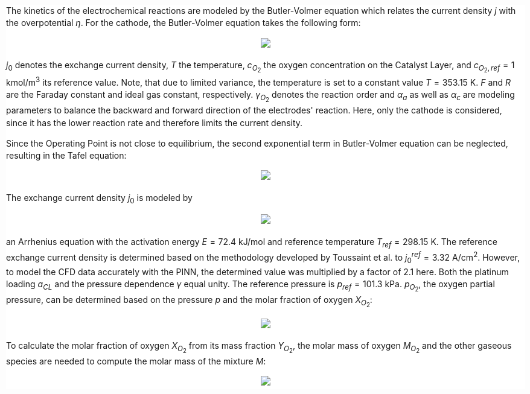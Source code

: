 The kinetics of the electrochemical reactions are modeled by the Butler-Volmer equation which relates the current
density $j$ with the overpotential $\eta$. For the cathode, the Butler-Volmer equation takes the following form:
<p align="center">
	<img src="https://latex.codecogs.com/svg.image?\color{white}\begin{align}j=j_0\left(\frac{c_{\mathrm{O}_2}}{c_{{\mathrm{O}_2},\mathrm{ref}}}\right)^{\gamma_{\mathrm{O}_2}}\left[\exp{\left(\frac{\alpha_a\,F\,\eta}{R\,T}\right)}-\exp{\left(-\frac{\alpha_c\,F\,\eta}{R\,T}\right)}\right]\end{align}">
</p>

$j_0$ denotes the exchange current density, $T$ the temperature, $c_{O_2}$ the oxygen concentration on the 
Catalyst Layer, and $c_{O_2,ref} = 1$ kmol/m<sup>3</sup> its reference value. 
Note, that due to limited variance, the temperature is set to a constant value $T = 353.15$ K.
$F$ and $R$ are the Faraday constant and ideal gas constant, respectively.
$\gamma_{O_2}$ denotes the reaction order and $\alpha_a$ as well as $\alpha_c$ are modeling parameters to 
balance the backward and forward direction of the electrodes' reaction.
Here, only the cathode is considered, since it has the lower reaction rate and therefore limits the current density.

Since the Operating Point is not close to equilibrium, the second exponential term in Butler-Volmer equation
can be neglected, resulting in the Tafel equation:
<p align="center">
	<img src="https://latex.codecogs.com/svg.image?\color{white}\begin{align}j=j_0\left(\frac{c_{\mathrm{O}_2}}{c_{{\mathrm{O}_2},\mathrm{ref}}}\right)^{\gamma_{\mathrm{O}_2}}\exp{\left(\frac{\alpha_a\,\mathrm{F}\,\eta}{R\,T}\right)}\end{align}">
</p>

The exchange current density $j_0$ is modeled by
<p align="center">
	<img src="https://latex.codecogs.com/svg.image?\color{white}\begin{align}j_0=j_0^\mathrm{ref}\,a_\mathrm{CL}\left(\frac{p_{\mathrm{O}_2}}{p_\mathrm{ref}}\right)^\gamma\exp{\left(-\frac{E}{R\,T}\left[1-\frac{T}{T_\mathrm{ref}}\right]\right)}\end{align}">
</p>

an Arrhenius equation with the activation energy $E = 72.4$ kJ/mol and reference temperature 
$T_{ref} = 298.15$ K.
The reference exchange current density is determined based on the methodology developed by Toussaint et al. to
$j_0^{ref} = 3.32$ A/cm<sup>2</sup>. However, to model the CFD data accurately with the PINN, the determined 
value was multiplied by a factor of 2.1 here.
Both the platinum loading $a_{CL}$ and the pressure dependence $\gamma$ equal unity.
The reference pressure is $p_{ref} = 101.3$ kPa. $p_{O_2}$, the oxygen partial pressure, 
can be determined based on the pressure $p$ and the molar fraction of oxygen $X_{O_2}$:
<p align="center">
	<img src="https://latex.codecogs.com/svg.image?\color{white}p_{\mathrm{O}_2}=p\,X_{\mathrm{O}_2}">
</p>

To calculate the molar fraction of oxygen $X_{O_2}$ from its mass fraction $Y_{O_2}$, the molar mass
of oxygen $M_{O_2}$ and the other gaseous species are needed to compute the molar mass of the mixture $M$:
<p align="center">
	<img src="https://latex.codecogs.com/svg.image?\color{white}\begin{align}X_{\mathrm{O}_2}&=\frac{M}{M_{\mathrm{O}_2}}\,Y_{\mathrm{O}_2}\\M&=\left(\frac{Y_{\mathrm{H}_2}}{M_{\mathrm{H}_2}}&plus;\frac{Y_{\mathrm{O}_2}}{M_{\mathrm{O}_2}}&plus;\frac{Y_{\mathrm{H}_2\mathrm{O}}}{M_{\mathrm{H}_2\mathrm{O}}}&plus;\frac{Y_{\mathrm{N}_2}}{M_{\mathrm{N}_2}}\right)^{-1}\end{align}">
</p>
